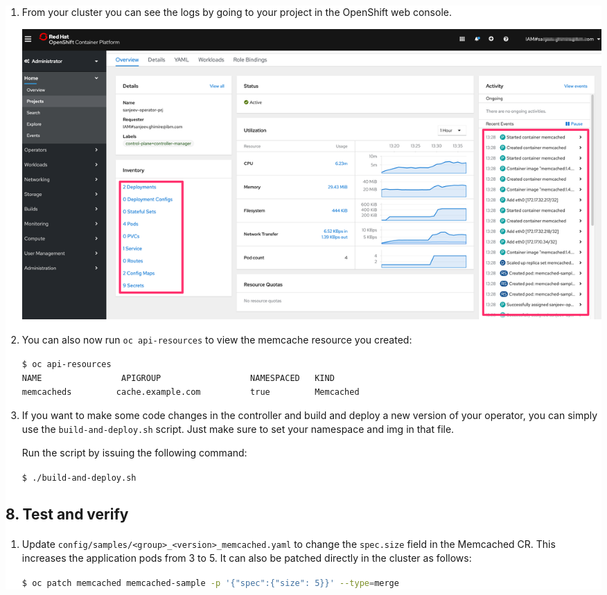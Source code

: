 1. From your cluster you can see the logs by going to your project in the OpenShift web console.

    ![kubectl get all](images/os-logs.png)

1. You can also now run `oc api-resources` to view the memcache resource  you created:

    ```bash
    $ oc api-resources
    NAME                APIGROUP                  NAMESPACED   KIND
    memcacheds         cache.example.com          true         Memcached
    ```

1. If you want to make some code changes in the controller and build and deploy a new version of your operator, you can simply use the `build-and-deploy.sh` script. Just make sure to set your namespace and img in that file.

    Run the script by issuing the following command:

    ```bash
    $ ./build-and-deploy.sh
    ```

## 8. Test and verify

1. Update `config/samples/<group>_<version>_memcached.yaml` to change the `spec.size` field in the Memcached CR. This increases the application pods from 3 to 5. It can also be patched directly in the cluster as follows: 

    ```bash
    $ oc patch memcached memcached-sample -p '{"spec":{"size": 5}}' --type=merge
    ```
